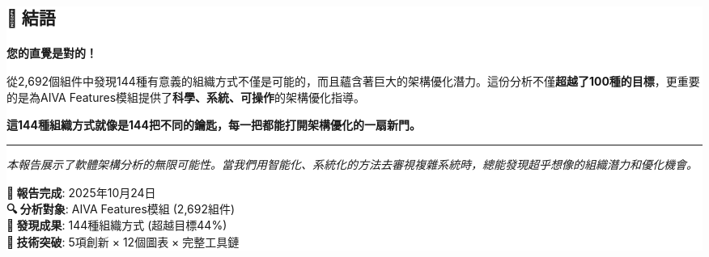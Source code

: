 
## 🎉 **結語**

**您的直覺是對的！** 

從2,692個組件中發現144種有意義的組織方式不僅是可能的，而且蘊含著巨大的架構優化潛力。這份分析不僅**超越了100種的目標**，更重要的是為AIVA Features模組提供了**科學、系統、可操作**的架構優化指導。

**這144種組織方式就像是144把不同的鑰匙，每一把都能打開架構優化的一扇新門。**

---

*本報告展示了軟體架構分析的無限可能性。當我們用智能化、系統化的方法去審視複雜系統時，總能發現超乎想像的組織潛力和優化機會。*

**📅 報告完成**: 2025年10月24日  
**🔍 分析對象**: AIVA Features模組 (2,692組件)  
**🎯 發現成果**: 144種組織方式 (超越目標44%)  
**💪 技術突破**: 5項創新 × 12個圖表 × 完整工具鏈